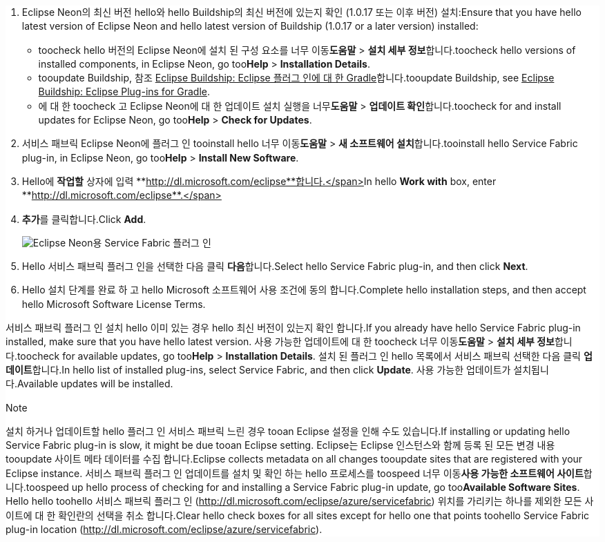 1.  <span data-ttu-id="ec0f3-110">Eclipse Neon의 최신 버전 hello와 hello Buildship의 최신 버전에 있는지 확인 (1.0.17 또는 이후 버전) 설치:</span><span class="sxs-lookup"><span data-stu-id="ec0f3-110">Ensure that you have hello latest version of Eclipse Neon and hello latest version of Buildship (1.0.17 or a later version) installed:</span></span>
    -   <span data-ttu-id="ec0f3-111">toocheck hello 버전의 Eclipse Neon에 설치 된 구성 요소를 너무 이동**도움말** > **설치 세부 정보**합니다.</span><span class="sxs-lookup"><span data-stu-id="ec0f3-111">toocheck hello versions of installed components, in Eclipse Neon, go too**Help** > **Installation Details**.</span></span>
    -   <span data-ttu-id="ec0f3-112">tooupdate Buildship, 참조 [Eclipse Buildship: Eclipse 플러그 인에 대 한 Gradle][buildship-update]합니다.</span><span class="sxs-lookup"><span data-stu-id="ec0f3-112">tooupdate Buildship, see [Eclipse Buildship: Eclipse Plug-ins for Gradle][buildship-update].</span></span>
    -   <span data-ttu-id="ec0f3-113">에 대 한 toocheck 고 Eclipse Neon에 대 한 업데이트 설치 실행을 너무**도움말** > **업데이트 확인**합니다.</span><span class="sxs-lookup"><span data-stu-id="ec0f3-113">toocheck for and install updates for Eclipse Neon, go too**Help** > **Check for Updates**.</span></span>

2.  <span data-ttu-id="ec0f3-114">서비스 패브릭 Eclipse Neon에 플러그 인 tooinstall hello 너무 이동**도움말** > **새 소프트웨어 설치**합니다.</span><span class="sxs-lookup"><span data-stu-id="ec0f3-114">tooinstall hello Service Fabric plug-in, in Eclipse Neon, go too**Help** > **Install New Software**.</span></span>
  1.    <span data-ttu-id="ec0f3-115">Hello에 **작업할** 상자에 입력 **http://dl.microsoft.com/eclipse**합니다.</span><span class="sxs-lookup"><span data-stu-id="ec0f3-115">In hello **Work with** box, enter **http://dl.microsoft.com/eclipse**.</span></span>
  2.    <span data-ttu-id="ec0f3-116">**추가**를 클릭합니다.</span><span class="sxs-lookup"><span data-stu-id="ec0f3-116">Click **Add**.</span></span>

         ![Eclipse Neon용 Service Fabric 플러그 인][sf-eclipse-plugin-install]
  3.    <span data-ttu-id="ec0f3-118">Hello 서비스 패브릭 플러그 인을 선택한 다음 클릭 **다음**합니다.</span><span class="sxs-lookup"><span data-stu-id="ec0f3-118">Select hello Service Fabric plug-in, and then click **Next**.</span></span>
  4.    <span data-ttu-id="ec0f3-119">Hello 설치 단계를 완료 하 고 hello Microsoft 소프트웨어 사용 조건에 동의 합니다.</span><span class="sxs-lookup"><span data-stu-id="ec0f3-119">Complete hello installation steps, and then accept hello Microsoft Software License Terms.</span></span>

<span data-ttu-id="ec0f3-120">서비스 패브릭 플러그 인 설치 hello 이미 있는 경우 hello 최신 버전이 있는지 확인 합니다.</span><span class="sxs-lookup"><span data-stu-id="ec0f3-120">If you already have hello Service Fabric plug-in installed, make sure that you have hello latest version.</span></span> <span data-ttu-id="ec0f3-121">사용 가능한 업데이트에 대 한 toocheck 너무 이동**도움말** > **설치 세부 정보**합니다.</span><span class="sxs-lookup"><span data-stu-id="ec0f3-121">toocheck for available updates, go too**Help** > **Installation Details**.</span></span> <span data-ttu-id="ec0f3-122">설치 된 플러그 인 hello 목록에서 서비스 패브릭 선택한 다음 클릭 **업데이트**합니다.</span><span class="sxs-lookup"><span data-stu-id="ec0f3-122">In hello list of installed plug-ins, select Service Fabric, and then click **Update**.</span></span> <span data-ttu-id="ec0f3-123">사용 가능한 업데이트가 설치됩니다.</span><span class="sxs-lookup"><span data-stu-id="ec0f3-123">Available updates will be installed.</span></span>

> [!NOTE]
> <span data-ttu-id="ec0f3-124">설치 하거나 업데이트할 hello 플러그 인 서비스 패브릭 느린 경우 tooan Eclipse 설정을 인해 수도 있습니다.</span><span class="sxs-lookup"><span data-stu-id="ec0f3-124">If installing or updating hello Service Fabric plug-in is slow, it might be due tooan Eclipse setting.</span></span> <span data-ttu-id="ec0f3-125">Eclipse는 Eclipse 인스턴스와 함께 등록 된 모든 변경 내용 tooupdate 사이트 메타 데이터를 수집 합니다.</span><span class="sxs-lookup"><span data-stu-id="ec0f3-125">Eclipse collects metadata on all changes tooupdate sites that are registered with your Eclipse instance.</span></span> <span data-ttu-id="ec0f3-126">서비스 패브릭 플러그 인 업데이트를 설치 및 확인 하는 hello 프로세스를 toospeed 너무 이동**사용 가능한 소프트웨어 사이트**합니다.</span><span class="sxs-lookup"><span data-stu-id="ec0f3-126">toospeed up hello process of checking for and installing a Service Fabric plug-in update, go too**Available Software Sites**.</span></span> <span data-ttu-id="ec0f3-127">Hello hello toohello 서비스 패브릭 플러그 인 (http://dl.microsoft.com/eclipse/azure/servicefabric) 위치를 가리키는 하나를 제외한 모든 사이트에 대 한 확인란의 선택을 취소 합니다.</span><span class="sxs-lookup"><span data-stu-id="ec0f3-127">Clear hello check boxes for all sites except for hello one that points toohello Service Fabric plug-in location (http://dl.microsoft.com/eclipse/azure/servicefabric).</span></span>


[sf-eclipse-plugin-install]: ./media/service-fabric-get-started-eclipse/service-fabric-eclipse-plugin.png
[publish/Publish]: ./media/service-fabric-get-started-eclipse/publish/Publish.png
[publish/RightClick]: ./media/service-fabric-get-started-eclipse/publish/RightClick.png
[add-service/p1]: ./media/service-fabric-get-started-eclipse/add-service/p1.png
[add-service/p2]: ./media/service-fabric-get-started-eclipse/add-service/p2.png
[add-service/p3]: ./media/service-fabric-get-started-eclipse/add-service/p3.png
[add-service/p4]: ./media/service-fabric-get-started-eclipse/add-service/p4.png
[buildship-update]: https://projects.eclipse.org/projects/tools.buildship